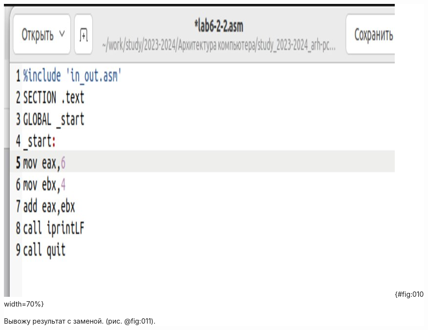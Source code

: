 ![Замена символов на числа](image/10.jpg){#fig:010 width=70%}

Вывожу результат с заменой. (рис. @fig:011).
